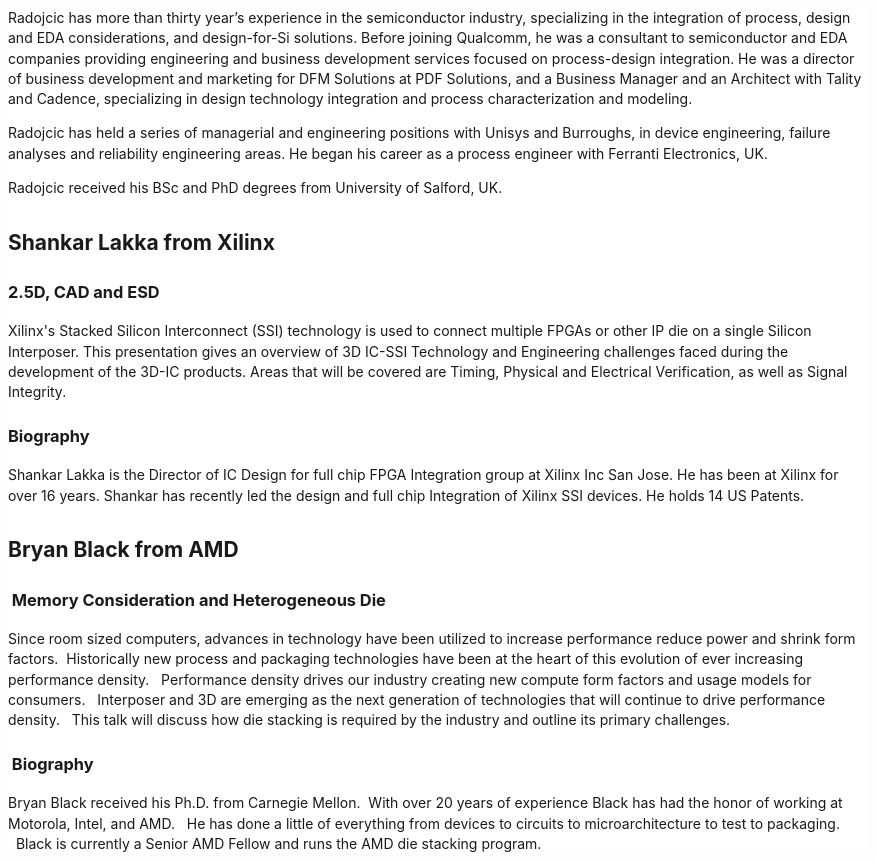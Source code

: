 Radojcic has more than thirty year’s experience in the semiconductor industry, specializing in the integration of process, design and EDA considerations, and design-for-Si solutions. Before joining Qualcomm, he was a consultant to semiconductor and EDA companies providing engineering and business development services focused on process-design integration. He was a director of business development and marketing for DFM Solutions at PDF Solutions, and a Business Manager and an Architect with Tality and Cadence, specializing in design technology integration and process characterization and modeling.

Radojcic has held a series of managerial and engineering positions with Unisys and Burroughs, in device engineering, failure analyses and reliability engineering areas. He began his career as a process engineer with Ferranti Electronics, UK.

Radojcic received his BSc and PhD degrees from University of Salford, UK.


## Shankar Lakka from Xilinx




### 2.5D, CAD and ESD


Xilinx's Stacked Silicon Interconnect (SSI) technology is used to connect multiple FPGAs or other IP die on a single Silicon Interposer. This presentation gives an overview of 3D IC-SSI Technology and Engineering challenges faced during the development of the 3D-IC products. Areas that will be covered are Timing, Physical and Electrical Verification, as well as Signal Integrity.


### Biography


Shankar Lakka is the Director of IC Design for full chip FPGA Integration group at Xilinx Inc San Jose. He has been at Xilinx for over 16 years. Shankar has recently led the design and full chip Integration of Xilinx SSI devices. He holds 14 US Patents.


## Bryan Black from AMD




###  Memory Consideration and Heterogeneous Die


Since room sized computers, advances in technology have been utilized to increase performance reduce power and shrink form factors.  Historically new process and packaging technologies have been at the heart of this evolution of ever increasing performance density.   Performance density drives our industry creating new compute form factors and usage models for consumers.   Interposer and 3D are emerging as the next generation of technologies that will continue to drive performance density.   This talk will discuss how die stacking is required by the industry and outline its primary challenges.


###  Biography


Bryan Black received his Ph.D. from Carnegie Mellon.  With over 20 years of experience Black has had the honor of working at Motorola, Intel, and AMD.   He has done a little of everything from devices to circuits to microarchitecture to test to packaging.   Black is currently a Senior AMD Fellow and runs the AMD die stacking program.
